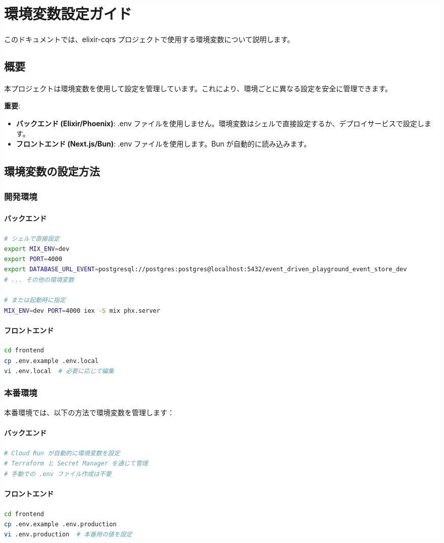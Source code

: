 # 環境変数設定ガイド

このドキュメントでは、elixir-cqrs プロジェクトで使用する環境変数について説明します。

## 概要

本プロジェクトは環境変数を使用して設定を管理しています。これにより、環境ごとに異なる設定を安全に管理できます。

**重要**: 
- **バックエンド (Elixir/Phoenix)**: .env ファイルを使用しません。環境変数はシェルで直接設定するか、デプロイサービスで設定します。
- **フロントエンド (Next.js/Bun)**: .env ファイルを使用します。Bun が自動的に読み込みます。

## 環境変数の設定方法

### 開発環境

#### バックエンド
```bash
# シェルで直接設定
export MIX_ENV=dev
export PORT=4000
export DATABASE_URL_EVENT=postgresql://postgres:postgres@localhost:5432/event_driven_playground_event_store_dev
# ... その他の環境変数

# または起動時に指定
MIX_ENV=dev PORT=4000 iex -S mix phx.server
```

#### フロントエンド
```bash
cd frontend
cp .env.example .env.local
vi .env.local  # 必要に応じて編集
```

### 本番環境

本番環境では、以下の方法で環境変数を管理します：

#### バックエンド
```bash
# Cloud Run が自動的に環境変数を設定
# Terraform と Secret Manager を通じて管理
# 手動での .env ファイル作成は不要
```

#### フロントエンド
```bash
cd frontend
cp .env.example .env.production
vi .env.production  # 本番用の値を設定
```
